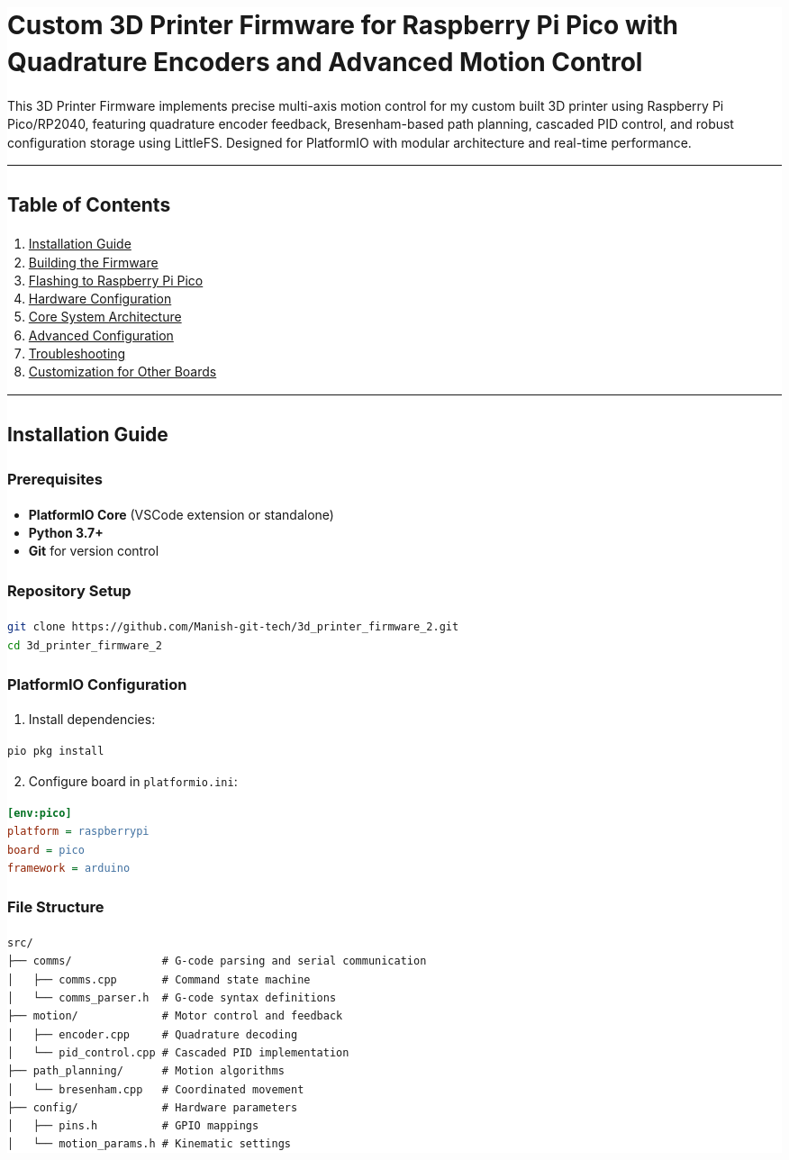 # Custom 3D Printer Firmware for Raspberry Pi Pico with Quadrature Encoders and Advanced Motion Control

This 3D Printer Firmware implements precise multi-axis motion control for my custom built 3D printer using Raspberry Pi Pico/RP2040, featuring quadrature encoder feedback, Bresenham-based path planning, cascaded PID control, and robust configuration storage using LittleFS. Designed for PlatformIO with modular architecture and real-time performance.

---

## Table of Contents
1. [Installation Guide](#installation-guide)
2. [Building the Firmware](#building-the-firmware)
3. [Flashing to Raspberry Pi Pico](#flashing-to-raspberry-pi-pico)
4. [Hardware Configuration](#hardware-configuration)
5. [Core System Architecture](#core-system-architecture)
6. [Advanced Configuration](#advanced-configuration)
7. [Troubleshooting](#troubleshooting)
8. [Customization for Other Boards](#customization-for-other-boards)

---

## Installation Guide 

### Prerequisites
- **PlatformIO Core** (VSCode extension or standalone)
- **Python 3.7+**
- **Git** for version control

### Repository Setup
```bash
git clone https://github.com/Manish-git-tech/3d_printer_firmware_2.git
cd 3d_printer_firmware_2
```

### PlatformIO Configuration
1. Install dependencies:
```bash
pio pkg install
```
2. Configure board in `platformio.ini`:
```ini
[env:pico]
platform = raspberrypi
board = pico
framework = arduino
```

### File Structure
```
src/
├── comms/              # G-code parsing and serial communication
│   ├── comms.cpp       # Command state machine
│   └── comms_parser.h  # G-code syntax definitions
├── motion/             # Motor control and feedback
│   ├── encoder.cpp     # Quadrature decoding
│   └── pid_control.cpp # Cascaded PID implementation
├── path_planning/      # Motion algorithms
│   └── bresenham.cpp   # Coordinated movement
├── config/             # Hardware parameters
│   ├── pins.h          # GPIO mappings
│   └── motion_params.h # Kinematic settings
```